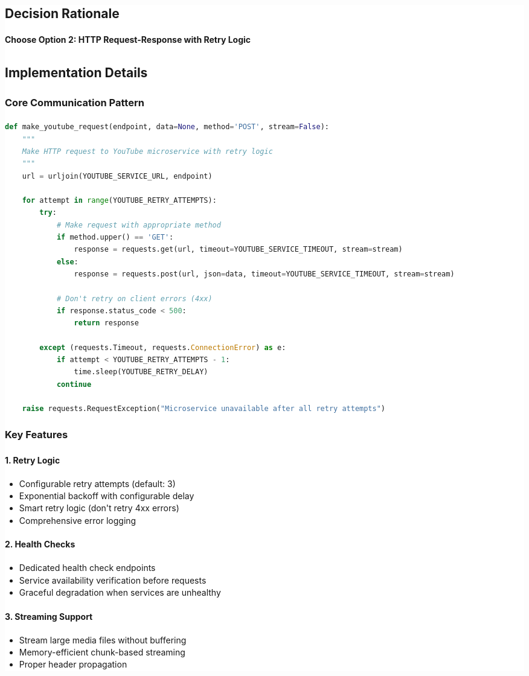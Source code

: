 ## Decision Rationale

**Choose Option 2: HTTP Request-Response with Retry Logic**

## Implementation Details

### Core Communication Pattern
```python
def make_youtube_request(endpoint, data=None, method='POST', stream=False):
    """
    Make HTTP request to YouTube microservice with retry logic
    """
    url = urljoin(YOUTUBE_SERVICE_URL, endpoint)
    
    for attempt in range(YOUTUBE_RETRY_ATTEMPTS):
        try:
            # Make request with appropriate method
            if method.upper() == 'GET':
                response = requests.get(url, timeout=YOUTUBE_SERVICE_TIMEOUT, stream=stream)
            else:
                response = requests.post(url, json=data, timeout=YOUTUBE_SERVICE_TIMEOUT, stream=stream)
            
            # Don't retry on client errors (4xx)
            if response.status_code < 500:
                return response
                
        except (requests.Timeout, requests.ConnectionError) as e:
            if attempt < YOUTUBE_RETRY_ATTEMPTS - 1:
                time.sleep(YOUTUBE_RETRY_DELAY)
            continue
    
    raise requests.RequestException("Microservice unavailable after all retry attempts")
```

### Key Features

#### 1. Retry Logic
- Configurable retry attempts (default: 3)
- Exponential backoff with configurable delay
- Smart retry logic (don't retry 4xx errors)
- Comprehensive error logging

#### 2. Health Checks
- Dedicated health check endpoints
- Service availability verification before requests
- Graceful degradation when services are unhealthy

#### 3. Streaming Support
- Stream large media files without buffering
- Memory-efficient chunk-based streaming
- Proper header propagation

